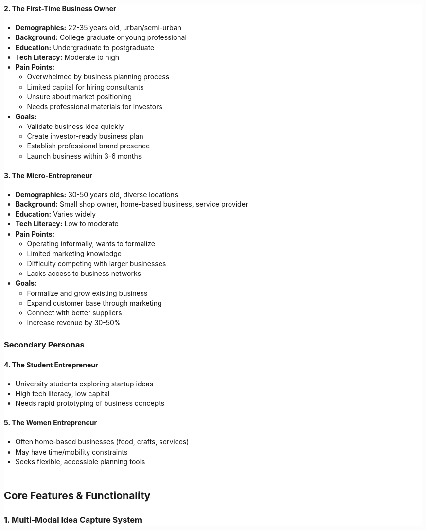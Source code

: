 #### 2. **The First-Time Business Owner**
- **Demographics:** 22-35 years old, urban/semi-urban
- **Background:** College graduate or young professional
- **Education:** Undergraduate to postgraduate
- **Tech Literacy:** Moderate to high
- **Pain Points:**
  - Overwhelmed by business planning process
  - Limited capital for hiring consultants
  - Unsure about market positioning
  - Needs professional materials for investors
- **Goals:**
  - Validate business idea quickly
  - Create investor-ready business plan
  - Establish professional brand presence
  - Launch business within 3-6 months

#### 3. **The Micro-Entrepreneur**
- **Demographics:** 30-50 years old, diverse locations
- **Background:** Small shop owner, home-based business, service provider
- **Education:** Varies widely
- **Tech Literacy:** Low to moderate
- **Pain Points:**
  - Operating informally, wants to formalize
  - Limited marketing knowledge
  - Difficulty competing with larger businesses
  - Lacks access to business networks
- **Goals:**
  - Formalize and grow existing business
  - Expand customer base through marketing
  - Connect with better suppliers
  - Increase revenue by 30-50%

### Secondary Personas

#### 4. **The Student Entrepreneur**
- University students exploring startup ideas
- High tech literacy, low capital
- Needs rapid prototyping of business concepts

#### 5. **The Women Entrepreneur**
- Often home-based businesses (food, crafts, services)
- May have time/mobility constraints
- Seeks flexible, accessible planning tools

---

## Core Features & Functionality

### 1. **Multi-Modal Idea Capture System**
